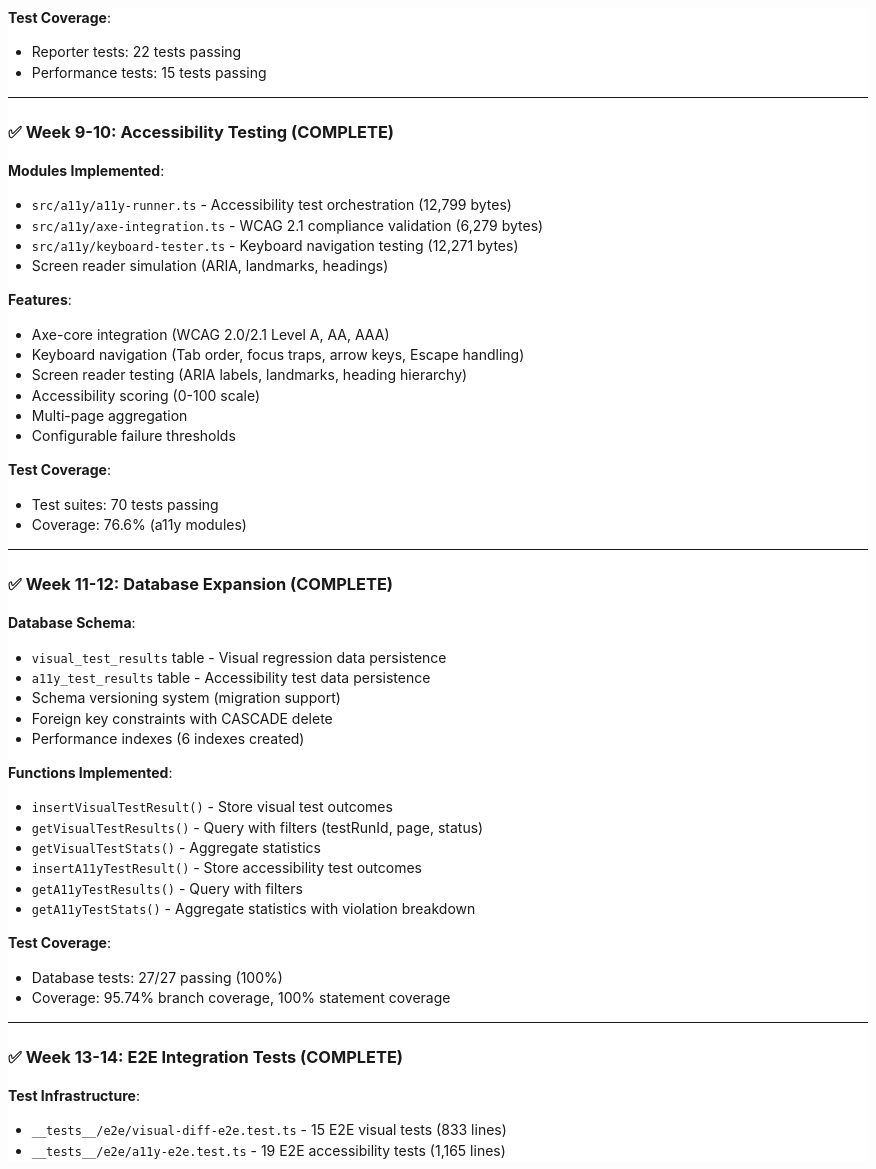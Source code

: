 **Test Coverage**:
- Reporter tests: 22 tests passing
- Performance tests: 15 tests passing

---

### ✅ Week 9-10: Accessibility Testing (COMPLETE)

**Modules Implemented**:
- `src/a11y/a11y-runner.ts` - Accessibility test orchestration (12,799 bytes)
- `src/a11y/axe-integration.ts` - WCAG 2.1 compliance validation (6,279 bytes)
- `src/a11y/keyboard-tester.ts` - Keyboard navigation testing (12,271 bytes)
- Screen reader simulation (ARIA, landmarks, headings)

**Features**:
- Axe-core integration (WCAG 2.0/2.1 Level A, AA, AAA)
- Keyboard navigation (Tab order, focus traps, arrow keys, Escape handling)
- Screen reader testing (ARIA labels, landmarks, heading hierarchy)
- Accessibility scoring (0-100 scale)
- Multi-page aggregation
- Configurable failure thresholds

**Test Coverage**:
- Test suites: 70 tests passing
- Coverage: 76.6% (a11y modules)

---

### ✅ Week 11-12: Database Expansion (COMPLETE)

**Database Schema**:
- `visual_test_results` table - Visual regression data persistence
- `a11y_test_results` table - Accessibility test data persistence
- Schema versioning system (migration support)
- Foreign key constraints with CASCADE delete
- Performance indexes (6 indexes created)

**Functions Implemented**:
- `insertVisualTestResult()` - Store visual test outcomes
- `getVisualTestResults()` - Query with filters (testRunId, page, status)
- `getVisualTestStats()` - Aggregate statistics
- `insertA11yTestResult()` - Store accessibility test outcomes
- `getA11yTestResults()` - Query with filters
- `getA11yTestStats()` - Aggregate statistics with violation breakdown

**Test Coverage**:
- Database tests: 27/27 passing (100%)
- Coverage: 95.74% branch coverage, 100% statement coverage

---

### ✅ Week 13-14: E2E Integration Tests (COMPLETE)

**Test Infrastructure**:
- `__tests__/e2e/visual-diff-e2e.test.ts` - 15 E2E visual tests (833 lines)
- `__tests__/e2e/a11y-e2e.test.ts` - 19 E2E accessibility tests (1,165 lines)
